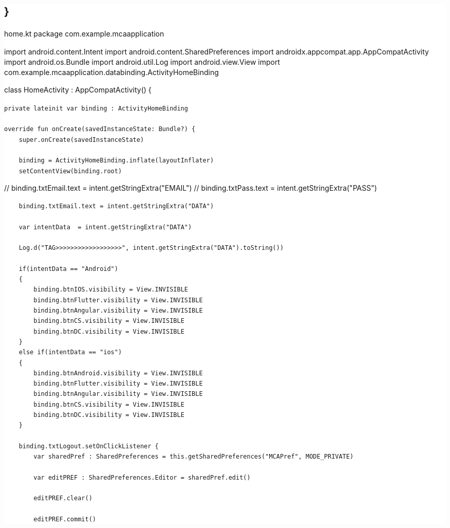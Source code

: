 }
----------------------------------------------
home.kt
package com.example.mcaapplication

import android.content.Intent
import android.content.SharedPreferences
import androidx.appcompat.app.AppCompatActivity
import android.os.Bundle
import android.util.Log
import android.view.View
import com.example.mcaapplication.databinding.ActivityHomeBinding

class HomeActivity : AppCompatActivity() {

    private lateinit var binding : ActivityHomeBinding

    override fun onCreate(savedInstanceState: Bundle?) {
        super.onCreate(savedInstanceState)

        binding = ActivityHomeBinding.inflate(layoutInflater)
        setContentView(binding.root)

//        binding.txtEmail.text = intent.getStringExtra("EMAIL")
//        binding.txtPass.text = intent.getStringExtra("PASS")

        binding.txtEmail.text = intent.getStringExtra("DATA")

        var intentData  = intent.getStringExtra("DATA")

        Log.d("TAG>>>>>>>>>>>>>>>>>>", intent.getStringExtra("DATA").toString())

        if(intentData == "Android")
        {
            binding.btnIOS.visibility = View.INVISIBLE
            binding.btnFlutter.visibility = View.INVISIBLE
            binding.btnAngular.visibility = View.INVISIBLE
            binding.btnCS.visibility = View.INVISIBLE
            binding.btnDC.visibility = View.INVISIBLE
        }
        else if(intentData == "ios")
        {
            binding.btnAndroid.visibility = View.INVISIBLE
            binding.btnFlutter.visibility = View.INVISIBLE
            binding.btnAngular.visibility = View.INVISIBLE
            binding.btnCS.visibility = View.INVISIBLE
            binding.btnDC.visibility = View.INVISIBLE
        }

        binding.txtLogout.setOnClickListener {
            var sharedPref : SharedPreferences = this.getSharedPreferences("MCAPref", MODE_PRIVATE)

            var editPREF : SharedPreferences.Editor = sharedPref.edit()

            editPREF.clear()

            editPREF.commit()
